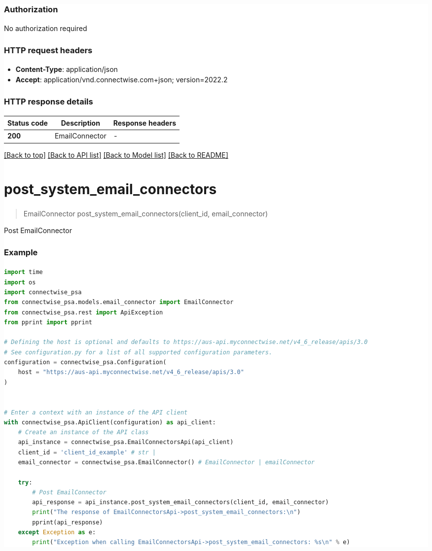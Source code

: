 ### Authorization

No authorization required

### HTTP request headers

 - **Content-Type**: application/json
 - **Accept**: application/vnd.connectwise.com+json; version=2022.2

### HTTP response details
| Status code | Description | Response headers |
|-------------|-------------|------------------|
**200** | EmailConnector |  -  |

[[Back to top]](#) [[Back to API list]](../README.md#documentation-for-api-endpoints) [[Back to Model list]](../README.md#documentation-for-models) [[Back to README]](../README.md)

# **post_system_email_connectors**
> EmailConnector post_system_email_connectors(client_id, email_connector)

Post EmailConnector

### Example

```python
import time
import os
import connectwise_psa
from connectwise_psa.models.email_connector import EmailConnector
from connectwise_psa.rest import ApiException
from pprint import pprint

# Defining the host is optional and defaults to https://aus-api.myconnectwise.net/v4_6_release/apis/3.0
# See configuration.py for a list of all supported configuration parameters.
configuration = connectwise_psa.Configuration(
    host = "https://aus-api.myconnectwise.net/v4_6_release/apis/3.0"
)


# Enter a context with an instance of the API client
with connectwise_psa.ApiClient(configuration) as api_client:
    # Create an instance of the API class
    api_instance = connectwise_psa.EmailConnectorsApi(api_client)
    client_id = 'client_id_example' # str | 
    email_connector = connectwise_psa.EmailConnector() # EmailConnector | emailConnector

    try:
        # Post EmailConnector
        api_response = api_instance.post_system_email_connectors(client_id, email_connector)
        print("The response of EmailConnectorsApi->post_system_email_connectors:\n")
        pprint(api_response)
    except Exception as e:
        print("Exception when calling EmailConnectorsApi->post_system_email_connectors: %s\n" % e)
```

